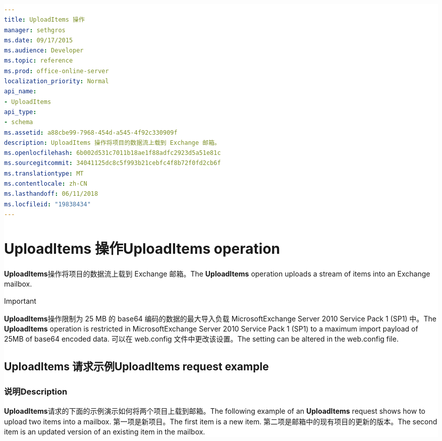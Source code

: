 ```yaml
---
title: UploadItems 操作
manager: sethgros
ms.date: 09/17/2015
ms.audience: Developer
ms.topic: reference
ms.prod: office-online-server
localization_priority: Normal
api_name:
- UploadItems
api_type:
- schema
ms.assetid: a88cbe99-7968-454d-a545-4f92c330909f
description: UploadItems 操作将项目的数据流上载到 Exchange 邮箱。
ms.openlocfilehash: 6b002d531c7011b18ae1f88adfc2923d5a51e81c
ms.sourcegitcommit: 34041125dc8c5f993b21cebfc4f8b72f0fd2cb6f
ms.translationtype: MT
ms.contentlocale: zh-CN
ms.lasthandoff: 06/11/2018
ms.locfileid: "19838434"
---
```

# <a name="uploaditems-operation"></a><span data-ttu-id="ff6d4-103">UploadItems 操作</span><span class="sxs-lookup"><span data-stu-id="ff6d4-103">UploadItems operation</span></span>

<span data-ttu-id="ff6d4-104">**UploadItems**操作将项目的数据流上载到 Exchange 邮箱。</span><span class="sxs-lookup"><span data-stu-id="ff6d4-104">The **UploadItems** operation uploads a stream of items into an Exchange mailbox.</span></span> 
  
> [!IMPORTANT]
> <span data-ttu-id="ff6d4-105">**UploadItems**操作限制为 25 MB 的 base64 编码的数据的最大导入负载 MicrosoftExchange Server 2010 Service Pack 1 (SP1) 中。</span><span class="sxs-lookup"><span data-stu-id="ff6d4-105">The **UploadItems** operation is restricted in MicrosoftExchange Server 2010 Service Pack 1 (SP1) to a maximum import payload of 25MB of base64 encoded data.</span></span> <span data-ttu-id="ff6d4-106">可以在 web.config 文件中更改该设置。</span><span class="sxs-lookup"><span data-stu-id="ff6d4-106">The setting can be altered in the web.config file.</span></span> 
  
## <a name="uploaditems-request-example"></a><span data-ttu-id="ff6d4-107">UploadItems 请求示例</span><span class="sxs-lookup"><span data-stu-id="ff6d4-107">UploadItems request example</span></span>

### <a name="description"></a><span data-ttu-id="ff6d4-108">说明</span><span class="sxs-lookup"><span data-stu-id="ff6d4-108">Description</span></span>

<span data-ttu-id="ff6d4-109">**UploadItems**请求的下面的示例演示如何将两个项目上载到邮箱。</span><span class="sxs-lookup"><span data-stu-id="ff6d4-109">The following example of an **UploadItems** request shows how to upload two items into a mailbox.</span></span> <span data-ttu-id="ff6d4-110">第一项是新项目。</span><span class="sxs-lookup"><span data-stu-id="ff6d4-110">The first item is a new item.</span></span> <span data-ttu-id="ff6d4-111">第二项是邮箱中的现有项目的更新的版本。</span><span class="sxs-lookup"><span data-stu-id="ff6d4-111">The second item is an updated version of an existing item in the mailbox.</span></span> 
  
